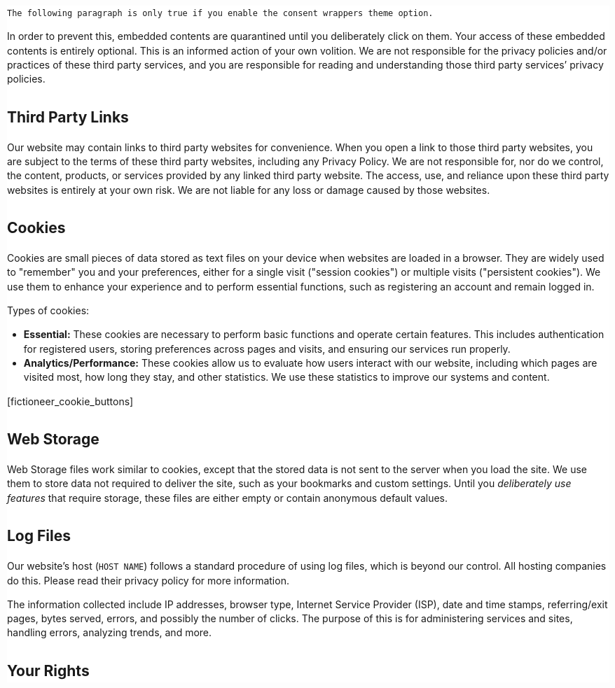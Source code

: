 `The following paragraph is only true if you enable the consent wrappers theme option.`

In order to prevent this, embedded contents are quarantined until you deliberately click on them. Your access of these embedded contents is entirely optional. This is an informed action of your own volition. We are not responsible for the privacy policies and/or practices of these third party services, and you are responsible for reading and under­standing those third party services’ privacy policies.

## Third Party Links

Our website may contain links to third party websites for convenience. When you open a link to those third party websites, you are subject to the terms of these third party websites, including any Privacy Policy. We are not responsible for, nor do we control, the content, products, or services provided by any linked third party website. The access, use, and reliance upon these third party websites is entirely at your own risk. We are not liable for any loss or damage caused by those websites.

## Cookies

Cookies are small pieces of data stored as text files on your device when websites are loaded in a browser. They are widely used to "remember" you and your preferences, either for a single visit ("session cookies") or multiple visits ("persistent cookies"). We use them to enhance your experience and to perform essential functions, such as registering an account and remain logged in.

Types of cookies:

* **Essential:** These cookies are necessary to perform basic functions and operate certain features. This includes authentication for registered users, storing preferences across pages and visits, and ensuring our services run properly.
* **Analytics/Performance:** These cookies allow us to evaluate how users interact with our website, including which pages are visited most, how long they stay, and other statistics. We use these statistics to improve our systems and content.

\[fictioneer_cookie_buttons\]

## Web Storage

Web Storage files work similar to cookies, except that the stored data is not sent to the server when you load the site. We use them to store data not required to deliver the site, such as your bookmarks and custom settings. Until you *deliberately use features* that require storage, these files are either empty or contain anonymous default values.

## Log Files

Our website’s host (`HOST NAME`) follows a standard procedure of using log files, which is beyond our control. All hosting companies do this. Please read their privacy policy for more information.

The information collected include IP addresses, browser type, Internet Service Provider (ISP), date and time stamps, referring/exit pages, bytes served, errors, and possibly the number of clicks. The purpose of this is for administering services and sites, handling errors, analyzing trends, and more.

## Your Rights
